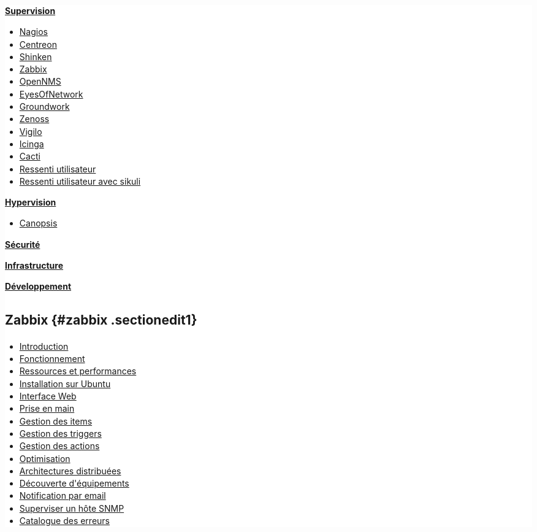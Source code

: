 **[Supervision](../supervision/start.html "supervision:start")**

-   [Nagios](../nagios/start.html "nagios:start")
-   [Centreon](../centreon/start.html "centreon:start")
-   [Shinken](../shinken/start.html "shinken:start")
-   [Zabbix](start.html "zabbix:start")
-   [OpenNMS](../opennms/start.html "opennms:start")
-   [EyesOfNetwork](../eyesofnetwork/start.html "eyesofnetwork:start")
-   [Groundwork](../groundwork/start.html "groundwork:start")
-   [Zenoss](../zenoss/start.html "zenoss:start")
-   [Vigilo](../vigilo/start.html "vigilo:start")
-   [Icinga](../icinga/start.html "icinga:start")
-   [Cacti](../cacti/start.html "cacti:start")
-   [Ressenti
    utilisateur](../supervision/eue/start.html "supervision:eue:start")
-   [Ressenti utilisateur avec
    sikuli](../sikuli/eue/start.html "sikuli:eue:start")

**[Hypervision](../hypervision/start.html "hypervision:start")**

-   [Canopsis](../canopsis/start.html "canopsis:start")

**[Sécurité](../securite/start.html "securite:start")**

**[Infrastructure](../infra/start.html "infra:start")**

**[Développement](../dev/start.html "dev:start")**

Zabbix {#zabbix .sectionedit1}
------

-   [Introduction](zabbix-introduction.html "zabbix:zabbix-introduction")
-   [Fonctionnement](zabbix-work.html "zabbix:zabbix-work")
-   [Ressources et
    performances](zabbix-resources.html "zabbix:zabbix-resources")
-   [Installation sur
    Ubuntu](zabbix-ubuntu-install.html "zabbix:zabbix-ubuntu-install")
-   [Interface Web](zabbix-interface.html "zabbix:zabbix-interface")
-   [Prise en main](zabbix-use.html "zabbix:zabbix-use")
-   [Gestion des items](zabbix-item-use.html "zabbix:zabbix-item-use")
-   [Gestion des
    triggers](zabbix-trigger-use.html "zabbix:zabbix-trigger-use")
-   [Gestion des
    actions](zabbix-action-use.html "zabbix:zabbix-action-use")
-   [Optimisation](zabbix-optimization.html "zabbix:zabbix-optimization")
-   [Architectures
    distribuées](zabbix-distributed-architecture.html "zabbix:zabbix-distributed-architecture")
-   [Découverte
    d'équipements](zabbix-discovery.html "zabbix:zabbix-discovery")
-   [Notification par
    email](zabbix-email-notification.html "zabbix:zabbix-email-notification")
-   [Superviser un hôte
    SNMP](zabbix-snmp-host.html "zabbix:zabbix-snmp-host")
-   [Catalogue des erreurs](zabbix-errors.html "zabbix:zabbix-errors")
